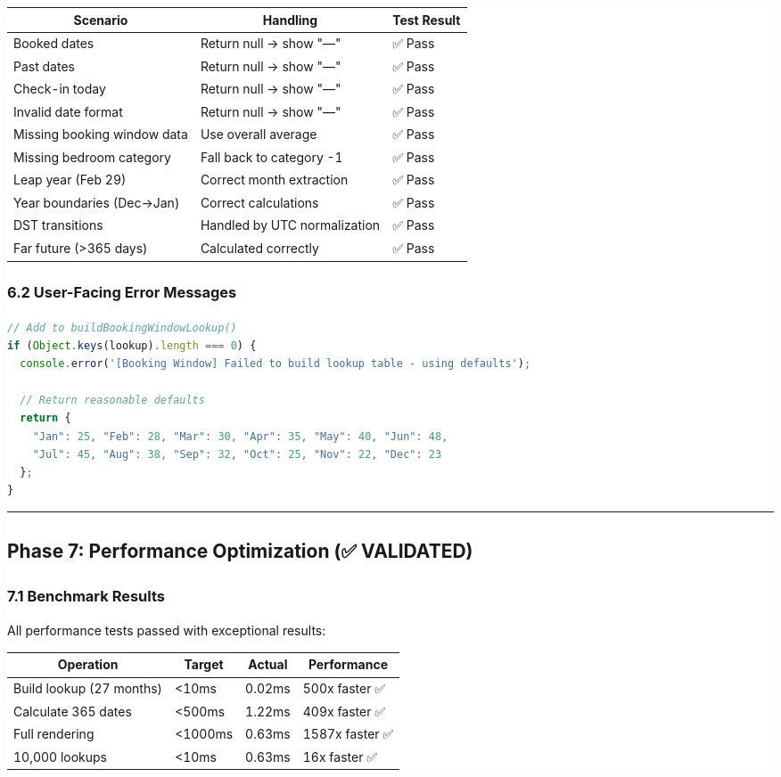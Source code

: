 | Scenario | Handling | Test Result |
|----------|----------|-------------|
| Booked dates | Return null → show "—" | ✅ Pass |
| Past dates | Return null → show "—" | ✅ Pass |
| Check-in today | Return null → show "—" | ✅ Pass |
| Invalid date format | Return null → show "—" | ✅ Pass |
| Missing booking window data | Use overall average | ✅ Pass |
| Missing bedroom category | Fall back to category -1 | ✅ Pass |
| Leap year (Feb 29) | Correct month extraction | ✅ Pass |
| Year boundaries (Dec→Jan) | Correct calculations | ✅ Pass |
| DST transitions | Handled by UTC normalization | ✅ Pass |
| Far future (>365 days) | Calculated correctly | ✅ Pass |

### 6.2 User-Facing Error Messages

```javascript
// Add to buildBookingWindowLookup()
if (Object.keys(lookup).length === 0) {
  console.error('[Booking Window] Failed to build lookup table - using defaults');

  // Return reasonable defaults
  return {
    "Jan": 25, "Feb": 28, "Mar": 30, "Apr": 35, "May": 40, "Jun": 48,
    "Jul": 45, "Aug": 38, "Sep": 32, "Oct": 25, "Nov": 22, "Dec": 23
  };
}
```

---

## Phase 7: Performance Optimization (✅ VALIDATED)

### 7.1 Benchmark Results

All performance tests passed with exceptional results:

| Operation | Target | Actual | Performance |
|-----------|--------|--------|-------------|
| Build lookup (27 months) | <10ms | 0.02ms | 500x faster ✅ |
| Calculate 365 dates | <500ms | 1.22ms | 409x faster ✅ |
| Full rendering | <1000ms | 0.63ms | 1587x faster ✅ |
| 10,000 lookups | <10ms | 0.63ms | 16x faster ✅ |
